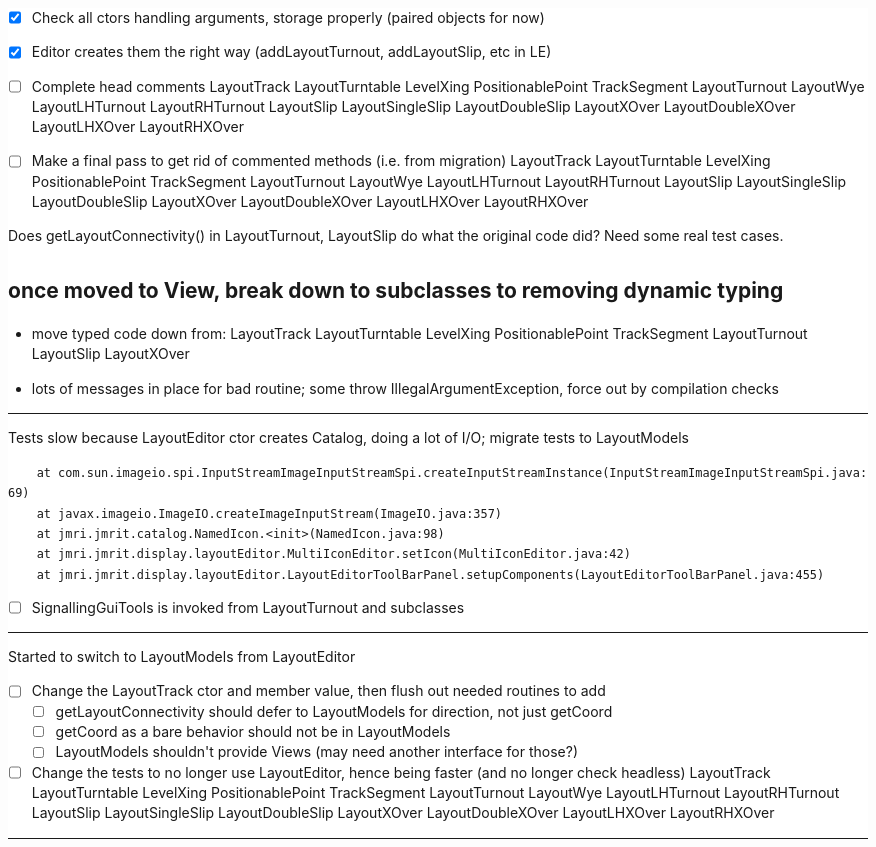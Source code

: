  - [x] Check all ctors handling arguments, storage properly (paired objects for now)

 - [X] Editor creates them the right way (addLayoutTurnout, addLayoutSlip, etc in LE)

 - [ ] Complete head comments
        LayoutTrack LayoutTurntable LevelXing  PositionablePoint TrackSegment 
        LayoutTurnout LayoutWye LayoutLHTurnout LayoutRHTurnout 
        LayoutSlip LayoutSingleSlip LayoutDoubleSlip 
        LayoutXOver LayoutDoubleXOver LayoutLHXOver LayoutRHXOver

 - [ ] Make a final pass to get rid of commented methods (i.e. from migration)
        LayoutTrack LayoutTurntable LevelXing  PositionablePoint TrackSegment 
        LayoutTurnout LayoutWye LayoutLHTurnout LayoutRHTurnout 
        LayoutSlip LayoutSingleSlip LayoutDoubleSlip 
        LayoutXOver LayoutDoubleXOver LayoutLHXOver LayoutRHXOver

 
Does getLayoutConnectivity() in LayoutTurnout, LayoutSlip do what the original code did?
    Need some real test cases.
 
## once moved to View, break down to subclasses to removing dynamic typing

 - move typed code down from:
        LayoutTrack LayoutTurntable LevelXing  PositionablePoint TrackSegment 
        LayoutTurnout
        LayoutSlip
        LayoutXOver
        
 - lots of messages in place for bad routine; some throw IllegalArgumentException, force out by compilation checks
 
---

Tests slow because LayoutEditor ctor creates Catalog, doing a lot of I/O; migrate tests to LayoutModels
```
	at com.sun.imageio.spi.InputStreamImageInputStreamSpi.createInputStreamInstance(InputStreamImageInputStreamSpi.java:69)
	at javax.imageio.ImageIO.createImageInputStream(ImageIO.java:357)
	at jmri.jmrit.catalog.NamedIcon.<init>(NamedIcon.java:98)
	at jmri.jmrit.display.layoutEditor.MultiIconEditor.setIcon(MultiIconEditor.java:42)
	at jmri.jmrit.display.layoutEditor.LayoutEditorToolBarPanel.setupComponents(LayoutEditorToolBarPanel.java:455)
```

- [ ] SignallingGuiTools is invoked from LayoutTurnout and subclasses

---

Started to switch to LayoutModels from LayoutEditor
 - [ ] Change the LayoutTrack ctor and member value, then flush out needed routines to add
    - [ ] getLayoutConnectivity should defer to LayoutModels for direction, not just getCoord
    - [ ] getCoord as a bare behavior should not be in LayoutModels
    - [ ] LayoutModels shouldn't provide Views (may need another interface for those?)
 - [ ] Change the tests to no longer use LayoutEditor, hence being faster (and no longer check headless)
        LayoutTrack LayoutTurntable LevelXing  PositionablePoint TrackSegment 
        LayoutTurnout LayoutWye LayoutLHTurnout LayoutRHTurnout 
        LayoutSlip LayoutSingleSlip LayoutDoubleSlip 
        LayoutXOver LayoutDoubleXOver LayoutLHXOver LayoutRHXOver
---
